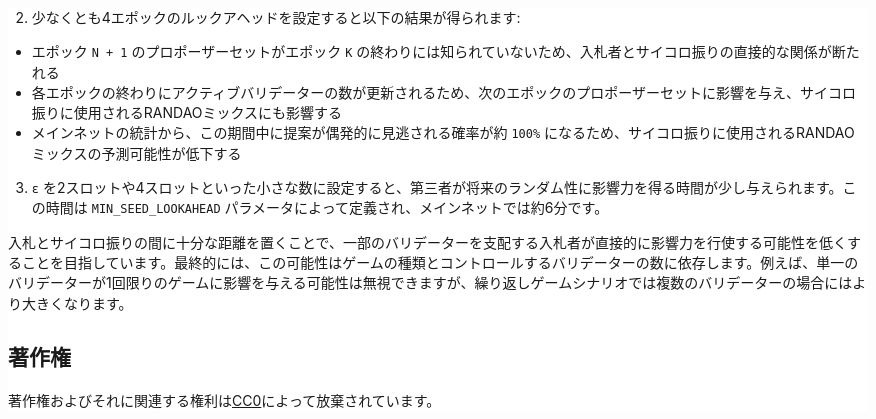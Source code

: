 2. 少なくとも4エポックのルックアヘッドを設定すると以下の結果が得られます:
  * エポック `N + 1` のプロポーザーセットがエポック `K` の終わりには知られていないため、入札者とサイコロ振りの直接的な関係が断たれる
  * 各エポックの終わりにアクティブバリデーターの数が更新されるため、次のエポックのプロポーザーセットに影響を与え、サイコロ振りに使用されるRANDAOミックスにも影響する
  * メインネットの統計から、この期間中に提案が偶発的に見逃される確率が約 `100%` になるため、サイコロ振りに使用されるRANDAOミックスの予測可能性が低下する

3. `ε` を2スロットや4スロットといった小さな数に設定すると、第三者が将来のランダム性に影響力を得る時間が少し与えられます。この時間は `MIN_SEED_LOOKAHEAD` パラメータによって定義され、メインネットでは約6分です。

入札とサイコロ振りの間に十分な距離を置くことで、一部のバリデーターを支配する入札者が直接的に影響力を行使する可能性を低くすることを目指しています。最終的には、この可能性はゲームの種類とコントロールするバリデーターの数に依存します。例えば、単一のバリデーターが1回限りのゲームに影響を与える可能性は無視できますが、繰り返しゲームシナリオでは複数のバリデーターの場合にはより大きくなります。

## 著作権
著作権およびそれに関連する権利は[CC0](../LICENSE.md)によって放棄されています。
